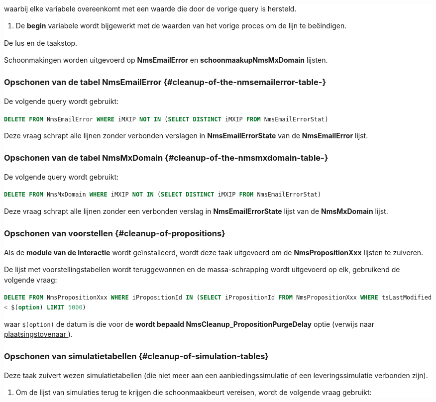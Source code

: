    waarbij elke variabele overeenkomt met een waarde die door de vorige query is hersteld.

1. De **begin** variabele wordt bijgewerkt met de waarden van het vorige proces om de lijn te beëindigen.

De lus en de taakstop.

Schoonmakingen worden uitgevoerd op **NmsEmailError** en **schoonmaakupNmsMxDomain** lijsten.

### Opschonen van de tabel NmsEmailError {#cleanup-of-the-nmsemailerror-table-}

De volgende query wordt gebruikt:

```sql
DELETE FROM NmsEmailError WHERE iMXIP NOT IN (SELECT DISTINCT iMXIP FROM NmsEmailErrorStat)
```

Deze vraag schrapt alle lijnen zonder verbonden verslagen in **NmsEmailErrorState** van de **NmsEmailError** lijst.

### Opschonen van de tabel NmsMxDomain {#cleanup-of-the-nmsmxdomain-table-}

De volgende query wordt gebruikt:

```sql
DELETE FROM NmsMxDomain WHERE iMXIP NOT IN (SELECT DISTINCT iMXIP FROM NmsEmailErrorStat)
```

Deze vraag schrapt alle lijnen zonder een verbonden verslag in **NmsEmailErrorState** lijst van de **NmsMxDomain** lijst.

### Opschonen van voorstellen {#cleanup-of-propositions}

Als de **module van de Interactie** wordt geïnstalleerd, wordt deze taak uitgevoerd om de **NmsPropositionXxx** lijsten te zuiveren.

De lijst met voorstellingstabellen wordt teruggewonnen en de massa-schrapping wordt uitgevoerd op elk, gebruikend de volgende vraag:

```sql
DELETE FROM NmsPropositionXxx WHERE iPropositionId IN (SELECT iPropositionId FROM NmsPropositionXxx WHERE tsLastModified < $(option) LIMIT 5000) 
```

waar `$(option)` de datum is die voor de **wordt bepaald NmsCleanup_PropositionPurgeDelay** optie (verwijs naar [&#x200B; plaatsingstovenaar &#x200B;](#deployment-assistant)).

### Opschonen van simulatietabellen {#cleanup-of-simulation-tables}

Deze taak zuivert wezen simulatietabellen (die niet meer aan een aanbiedingssimulatie of een leveringssimulatie verbonden zijn).

1. Om de lijst van simulaties terug te krijgen die schoonmaakbeurt vereisen, wordt de volgende vraag gebruikt:
